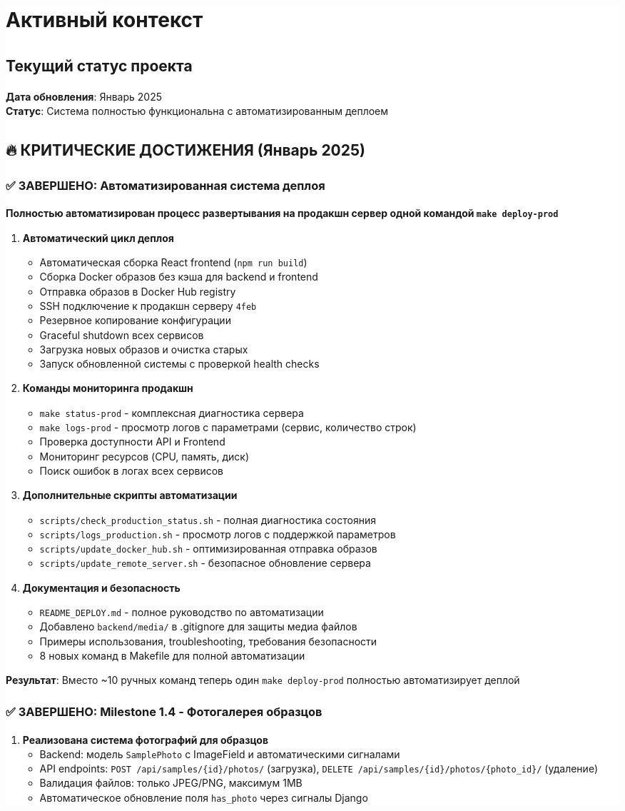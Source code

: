 # Активный контекст

## Текущий статус проекта
**Дата обновления**: Январь 2025  
**Статус**: Система полностью функциональна с автоматизированным деплоем

## 🔥 КРИТИЧЕСКИЕ ДОСТИЖЕНИЯ (Январь 2025)

### ✅ ЗАВЕРШЕНО: Автоматизированная система деплоя
**Полностью автоматизирован процесс развертывания на продакшн сервер одной командой `make deploy-prod`**

1. **Автоматический цикл деплоя**
   - Автоматическая сборка React frontend (`npm run build`)
   - Сборка Docker образов без кэша для backend и frontend
   - Отправка образов в Docker Hub registry
   - SSH подключение к продакшн серверу `4feb`
   - Резервное копирование конфигурации
   - Graceful shutdown всех сервисов
   - Загрузка новых образов и очистка старых
   - Запуск обновленной системы с проверкой health checks

2. **Команды мониторинга продакшн**
   - `make status-prod` - комплексная диагностика сервера
   - `make logs-prod` - просмотр логов с параметрами (сервис, количество строк)
   - Проверка доступности API и Frontend
   - Мониторинг ресурсов (CPU, память, диск)
   - Поиск ошибок в логах всех сервисов

3. **Дополнительные скрипты автоматизации**
   - `scripts/check_production_status.sh` - полная диагностика состояния
   - `scripts/logs_production.sh` - просмотр логов с поддержкой параметров
   - `scripts/update_docker_hub.sh` - оптимизированная отправка образов
   - `scripts/update_remote_server.sh` - безопасное обновление сервера

4. **Документация и безопасность**
   - `README_DEPLOY.md` - полное руководство по автоматизации
   - Добавлено `backend/media/` в .gitignore для защиты медиа файлов
   - Примеры использования, troubleshooting, требования безопасности
   - 8 новых команд в Makefile для полной автоматизации

**Результат**: Вместо ~10 ручных команд теперь один `make deploy-prod` полностью автоматизирует деплой

### ✅ ЗАВЕРШЕНО: Milestone 1.4 - Фотогалерея образцов
1. **Реализована система фотографий для образцов**
   - Backend: модель `SamplePhoto` с ImageField и автоматическими сигналами
   - API endpoints: `POST /api/samples/{id}/photos/` (загрузка), `DELETE /api/samples/{id}/photos/{photo_id}/` (удаление)
   - Валидация файлов: только JPEG/PNG, максимум 1MB
   - Автоматическое обновление поля `has_photo` через сигналы Django
